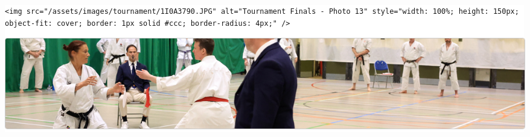     <img src="/assets/images/tournament/1I0A3790.JPG" alt="Tournament Finals - Photo 13" style="width: 100%; height: 150px; object-fit: cover; border: 1px solid #ccc; border-radius: 4px;" />
  </a>
  <a href="/assets/images/tournament/1I0A3791.JPG" target="_blank">
    <img src="/assets/images/tournament/1I0A3791.JPG" alt="Tournament Finals - Photo 14" style="width: 100%; height: 150px; object-fit: cover; border: 1px solid #ccc; border-radius: 4px;" />
  </a>
